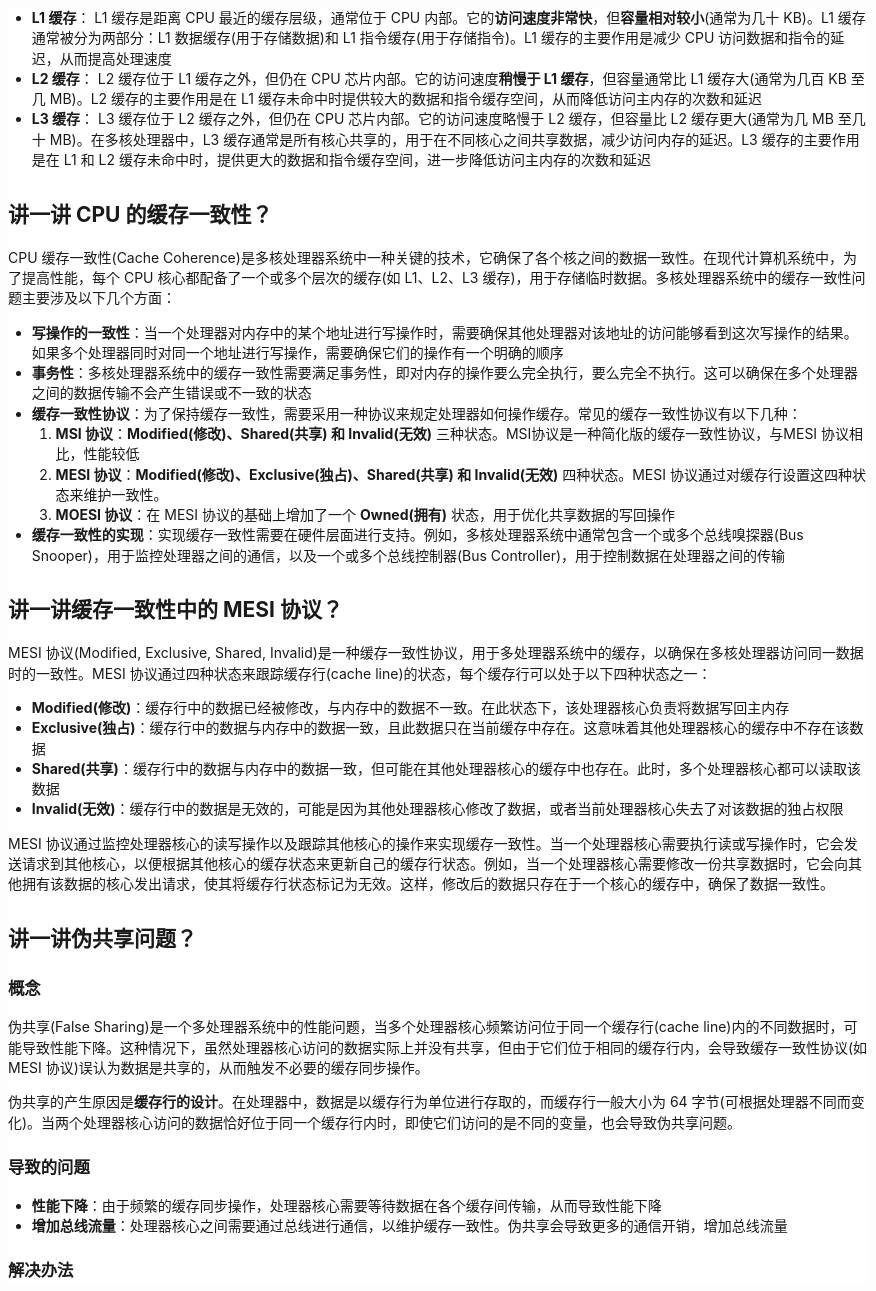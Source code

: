 - **L1 缓存**： L1 缓存是距离 CPU 最近的缓存层级，通常位于 CPU 内部。它的**访问速度非常快**，但**容量相对较小**(通常为几十 KB)。L1 缓存通常被分为两部分：L1 数据缓存(用于存储数据)和 L1 指令缓存(用于存储指令)。L1 缓存的主要作用是减少 CPU 访问数据和指令的延迟，从而提高处理速度
- **L2 缓存**： L2 缓存位于 L1 缓存之外，但仍在 CPU 芯片内部。它的访问速度**稍慢于 L1 缓存**，但容量通常比 L1 缓存大(通常为几百 KB 至几 MB)。L2 缓存的主要作用是在 L1 缓存未命中时提供较大的数据和指令缓存空间，从而降低访问主内存的次数和延迟
- **L3 缓存**： L3 缓存位于 L2 缓存之外，但仍在 CPU 芯片内部。它的访问速度略慢于 L2 缓存，但容量比 L2 缓存更大(通常为几 MB 至几十 MB)。在多核处理器中，L3 缓存通常是所有核心共享的，用于在不同核心之间共享数据，减少访问内存的延迟。L3 缓存的主要作用是在 L1 和 L2 缓存未命中时，提供更大的数据和指令缓存空间，进一步降低访问主内存的次数和延迟

## 讲一讲 CPU 的缓存一致性？

CPU 缓存一致性(Cache Coherence)是多核处理器系统中一种关键的技术，它确保了各个核之间的数据一致性。在现代计算机系统中，为了提高性能，每个 CPU 核心都配备了一个或多个层次的缓存(如 L1、L2、L3 缓存)，用于存储临时数据。多核处理器系统中的缓存一致性问题主要涉及以下几个方面：

- **写操作的一致性**：当一个处理器对内存中的某个地址进行写操作时，需要确保其他处理器对该地址的访问能够看到这次写操作的结果。如果多个处理器同时对同一个地址进行写操作，需要确保它们的操作有一个明确的顺序
- **事务性**：多核处理器系统中的缓存一致性需要满足事务性，即对内存的操作要么完全执行，要么完全不执行。这可以确保在多个处理器之间的数据传输不会产生错误或不一致的状态
- **缓存一致性协议**：为了保持缓存一致性，需要采用一种协议来规定处理器如何操作缓存。常见的缓存一致性协议有以下几种：
  1. **MSI 协议**：**Modified(修改)、Shared(共享) 和 Invalid(无效)** 三种状态。MSI协议是一种简化版的缓存一致性协议，与MESI 协议相比，性能较低
  2. **MESI 协议**：**Modified(修改)、Exclusive(独占)、Shared(共享) 和 Invalid(无效)** 四种状态。MESI 协议通过对缓存行设置这四种状态来维护一致性。
  3. **MOESI 协议**：在 MESI 协议的基础上增加了一个 **Owned(拥有)** 状态，用于优化共享数据的写回操作
- **缓存一致性的实现**：实现缓存一致性需要在硬件层面进行支持。例如，多核处理器系统中通常包含一个或多个总线嗅探器(Bus Snooper)，用于监控处理器之间的通信，以及一个或多个总线控制器(Bus Controller)，用于控制数据在处理器之间的传输

## 讲一讲缓存一致性中的 MESI 协议？

MESI 协议(Modified, Exclusive, Shared, Invalid)是一种缓存一致性协议，用于多处理器系统中的缓存，以确保在多核处理器访问同一数据时的一致性。MESI 协议通过四种状态来跟踪缓存行(cache line)的状态，每个缓存行可以处于以下四种状态之一：

- **Modified(修改)**：缓存行中的数据已经被修改，与内存中的数据不一致。在此状态下，该处理器核心负责将数据写回主内存
- **Exclusive(独占)**：缓存行中的数据与内存中的数据一致，且此数据只在当前缓存中存在。这意味着其他处理器核心的缓存中不存在该数据
- **Shared(共享)**：缓存行中的数据与内存中的数据一致，但可能在其他处理器核心的缓存中也存在。此时，多个处理器核心都可以读取该数据
- **Invalid(无效)**：缓存行中的数据是无效的，可能是因为其他处理器核心修改了数据，或者当前处理器核心失去了对该数据的独占权限

MESI 协议通过监控处理器核心的读写操作以及跟踪其他核心的操作来实现缓存一致性。当一个处理器核心需要执行读或写操作时，它会发送请求到其他核心，以便根据其他核心的缓存状态来更新自己的缓存行状态。例如，当一个处理器核心需要修改一份共享数据时，它会向其他拥有该数据的核心发出请求，使其将缓存行状态标记为无效。这样，修改后的数据只存在于一个核心的缓存中，确保了数据一致性。

## 讲一讲伪共享问题？ 

### 概念

伪共享(False Sharing)是一个多处理器系统中的性能问题，当多个处理器核心频繁访问位于同一个缓存行(cache line)内的不同数据时，可能导致性能下降。这种情况下，虽然处理器核心访问的数据实际上并没有共享，但由于它们位于相同的缓存行内，会导致缓存一致性协议(如MESI 协议)误认为数据是共享的，从而触发不必要的缓存同步操作。

伪共享的产生原因是**缓存行的设计**。在处理器中，数据是以缓存行为单位进行存取的，而缓存行一般大小为 64 字节(可根据处理器不同而变化)。当两个处理器核心访问的数据恰好位于同一个缓存行内时，即使它们访问的是不同的变量，也会导致伪共享问题。

### 导致的问题

- **性能下降**：由于频繁的缓存同步操作，处理器核心需要等待数据在各个缓存间传输，从而导致性能下降
- **增加总线流量**：处理器核心之间需要通过总线进行通信，以维护缓存一致性。伪共享会导致更多的通信开销，增加总线流量

### 解决办法
